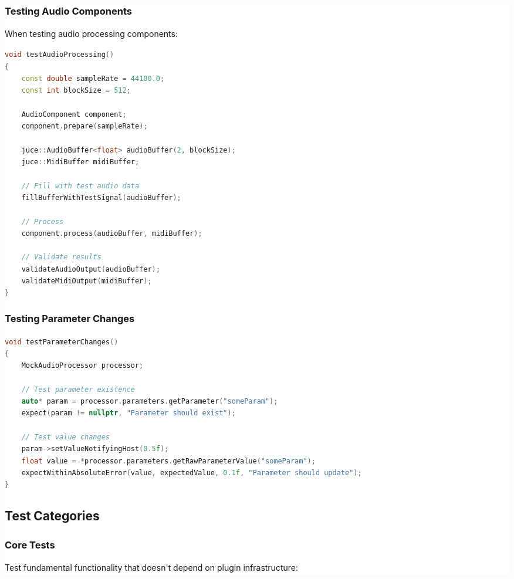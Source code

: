 ### Testing Audio Components

When testing audio processing components:

```cpp
void testAudioProcessing()
{
    const double sampleRate = 44100.0;
    const int blockSize = 512;
    
    AudioComponent component;
    component.prepare(sampleRate);
    
    juce::AudioBuffer<float> audioBuffer(2, blockSize);
    juce::MidiBuffer midiBuffer;
    
    // Fill with test audio data
    fillBufferWithTestSignal(audioBuffer);
    
    // Process
    component.process(audioBuffer, midiBuffer);
    
    // Validate results
    validateAudioOutput(audioBuffer);
    validateMidiOutput(midiBuffer);
}
```

### Testing Parameter Changes

```cpp
void testParameterChanges()
{
    MockAudioProcessor processor;
    
    // Test parameter existence
    auto* param = processor.parameters.getParameter("someParam");
    expect(param != nullptr, "Parameter should exist");
    
    // Test value changes
    param->setValueNotifyingHost(0.5f);
    float value = *processor.parameters.getRawParameterValue("someParam");
    expectWithinAbsoluteError(value, expectedValue, 0.1f, "Parameter should update");
}
```

## Test Categories

### Core Tests

Test fundamental functionality that doesn't depend on plugin infrastructure:

